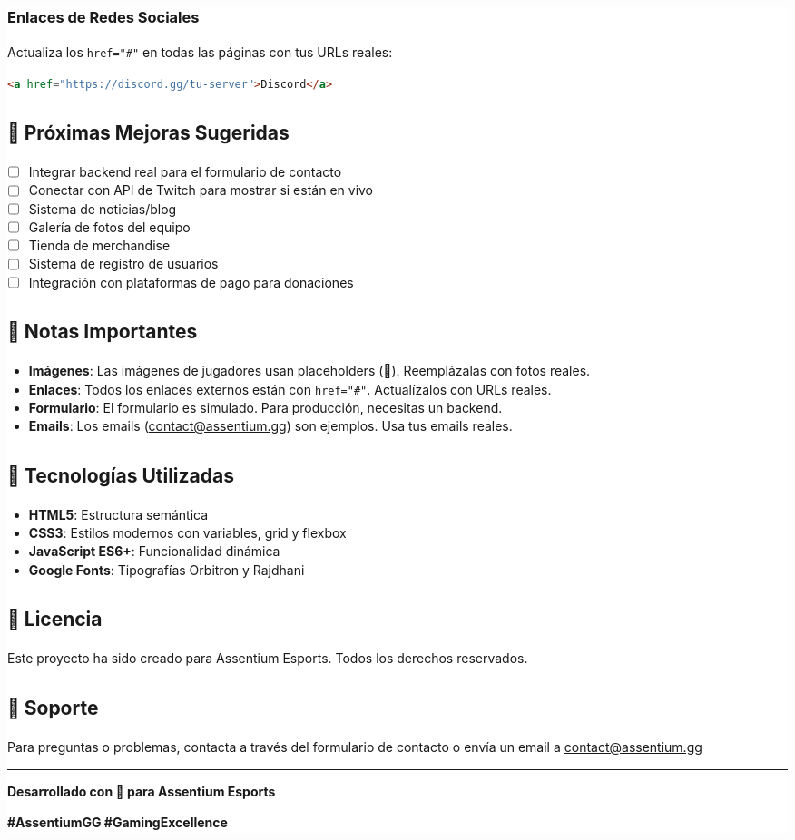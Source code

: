### Enlaces de Redes Sociales
Actualiza los `href="#"` en todas las páginas con tus URLs reales:
```html
<a href="https://discord.gg/tu-server">Discord</a>
```

## 🎯 Próximas Mejoras Sugeridas

- [ ] Integrar backend real para el formulario de contacto
- [ ] Conectar con API de Twitch para mostrar si están en vivo
- [ ] Sistema de noticias/blog
- [ ] Galería de fotos del equipo
- [ ] Tienda de merchandise
- [ ] Sistema de registro de usuarios
- [ ] Integración con plataformas de pago para donaciones

## 📝 Notas Importantes

- **Imágenes**: Las imágenes de jugadores usan placeholders (👤). Reemplázalas con fotos reales.
- **Enlaces**: Todos los enlaces externos están con `href="#"`. Actualízalos con URLs reales.
- **Formulario**: El formulario es simulado. Para producción, necesitas un backend.
- **Emails**: Los emails (contact@assentium.gg) son ejemplos. Usa tus emails reales.

## 🌟 Tecnologías Utilizadas

- **HTML5**: Estructura semántica
- **CSS3**: Estilos modernos con variables, grid y flexbox
- **JavaScript ES6+**: Funcionalidad dinámica
- **Google Fonts**: Tipografías Orbitron y Rajdhani

## 📄 Licencia

Este proyecto ha sido creado para Assentium Esports. Todos los derechos reservados.

## 🤝 Soporte

Para preguntas o problemas, contacta a través del formulario de contacto o envía un email a contact@assentium.gg

---

**Desarrollado con 💜 para Assentium Esports**

**#AssentiumGG #GamingExcellence**